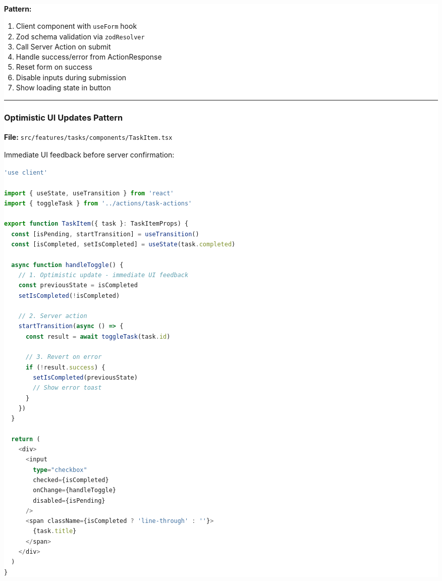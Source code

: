 **Pattern:**
1. Client component with `useForm` hook
2. Zod schema validation via `zodResolver`
3. Call Server Action on submit
4. Handle success/error from ActionResponse
5. Reset form on success
6. Disable inputs during submission
7. Show loading state in button

---

### Optimistic UI Updates Pattern

**File:** `src/features/tasks/components/TaskItem.tsx`

Immediate UI feedback before server confirmation:

```typescript
'use client'

import { useState, useTransition } from 'react'
import { toggleTask } from '../actions/task-actions'

export function TaskItem({ task }: TaskItemProps) {
  const [isPending, startTransition] = useTransition()
  const [isCompleted, setIsCompleted] = useState(task.completed)

  async function handleToggle() {
    // 1. Optimistic update - immediate UI feedback
    const previousState = isCompleted
    setIsCompleted(!isCompleted)

    // 2. Server action
    startTransition(async () => {
      const result = await toggleTask(task.id)

      // 3. Revert on error
      if (!result.success) {
        setIsCompleted(previousState)
        // Show error toast
      }
    })
  }

  return (
    <div>
      <input
        type="checkbox"
        checked={isCompleted}
        onChange={handleToggle}
        disabled={isPending}
      />
      <span className={isCompleted ? 'line-through' : ''}>
        {task.title}
      </span>
    </div>
  )
}
```
